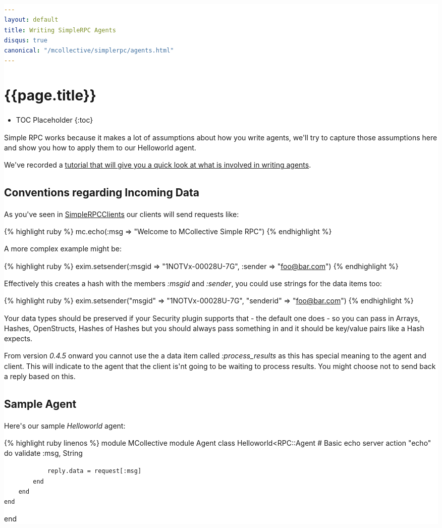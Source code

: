 ```yaml
---
layout: default
title: Writing SimpleRPC Agents
disqus: true
canonical: "/mcollective/simplerpc/agents.html"
---
```

[WritingAgents]: /mcollective1.2/reference/basic/basic_agent_and_client.html
[SimpleRPCClients]: /mcollective1.2/simplerpc/clients.html
[ResultsandExceptions]: /mcollective1.2/simplerpc/clients.html#Results_and_Exceptions
[SimpleRPCAuditing]: /mcollective1.2/simplerpc/auditing.html
[SimpleRPCAuthorization]: /mcollective1.2/simplerpc/authorization.html
[SimpleRPCDDL]: /mcollective1.2/simplerpc/ddl.html
[WritingAgentsScreenCast]: http://mcollective.blip.tv/file/3808928/
[RPCUtil]: /mcollective1.2/reference/plugins/rpcutil.html

# {{page.title}}

 * TOC Placeholder
 {:toc}

Simple RPC works because it makes a lot of assumptions about how you write agents, we'll try to capture those assumptions here and show you how to apply them to our Helloworld agent.

We've recorded a [tutorial that will give you a quick look at what is involved in writing agents][WritingAgentsScreenCast].

## Conventions regarding Incoming Data

As you've seen in [SimpleRPCClients] our clients will send requests like:

{% highlight ruby %}
mc.echo(:msg => "Welcome to MCollective Simple RPC")
{% endhighlight %}

A more complex example might be:

{% highlight ruby %}
exim.setsender(:msgid => "1NOTVx-00028U-7G", :sender => "foo@bar.com")
{% endhighlight %}

Effectively this creates a hash with the members _:msgid_ and _:sender_, you could use strings for the data items too:

{% highlight ruby %}
exim.setsender("msgid" => "1NOTVx-00028U-7G", "senderid" => "foo@bar.com")
{% endhighlight %}

Your data types should be preserved if your Security plugin supports that - the default one does - so you can pass in Arrays, Hashes, OpenStructs, Hashes of Hashes but you should always pass something in and it should be key/value pairs like a Hash expects.

From version *0.4.5* onward you cannot use the a data item called _:process_results_ as this has special meaning to the agent and client.  This will indicate to the agent that the client is'nt going to be waiting to process results.  You might choose not to send back a reply based on this.

## Sample Agent
Here's our sample *Helloworld* agent:

{% highlight ruby linenos %}
module MCollective
    module Agent
        class Helloworld<RPC::Agent
            # Basic echo server
            action "echo" do
                validate :msg, String

                reply.data = request[:msg]
            end
        end
    end
end